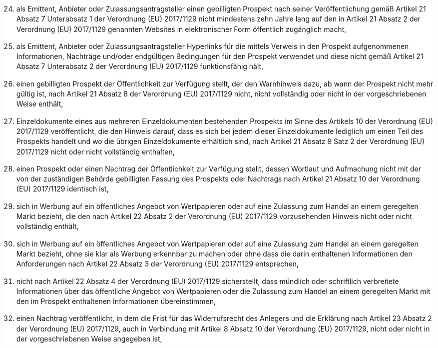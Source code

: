 
24. als Emittent, Anbieter oder Zulassungsantragsteller einen gebilligten
    Prospekt nach seiner Veröffentlichung gemäß Artikel 21 Absatz 7
    Unterabsatz 1 der Verordnung (EU) 2017/1129 nicht mindestens zehn
    Jahre lang auf den in Artikel 21 Absatz 2 der Verordnung (EU)
    2017/1129 genannten Websites in elektronischer Form öffentlich
    zugänglich macht,


25. als Emittent, Anbieter oder Zulassungsantragsteller Hyperlinks für die
    mittels Verweis in den Prospekt aufgenommenen Informationen, Nachträge
    und/oder endgültigen Bedingungen für den Prospekt verwendet und diese
    nicht gemäß Artikel 21 Absatz 7 Unterabsatz 2 der Verordnung (EU)
    2017/1129 funktionsfähig hält,


26. einen gebilligten Prospekt der Öffentlichkeit zur Verfügung stellt,
    der den Warnhinweis dazu, ab wann der Prospekt nicht mehr gültig ist,
    nach Artikel 21 Absatz 8 der Verordnung (EU) 2017/1129 nicht, nicht
    vollständig oder nicht in der vorgeschriebenen Weise enthält,


27. Einzeldokumente eines aus mehreren Einzeldokumenten bestehenden
    Prospekts im Sinne des Artikels 10 der Verordnung (EU) 2017/1129
    veröffentlicht, die den Hinweis darauf, dass es sich bei jedem dieser
    Einzeldokumente lediglich um einen Teil des Prospekts handelt und wo
    die übrigen Einzeldokumente erhältlich sind, nach Artikel 21 Absatz 9
    Satz 2 der Verordnung (EU) 2017/1129 nicht oder nicht vollständig
    enthalten,


28. einen Prospekt oder einen Nachtrag der Öffentlichkeit zur Verfügung
    stellt, dessen Wortlaut und Aufmachung nicht mit der von der
    zuständigen Behörde gebilligten Fassung des Prospekts oder Nachtrags
    nach Artikel 21 Absatz 10 der Verordnung (EU) 2017/1129 identisch ist,


29. sich in Werbung auf ein öffentliches Angebot von Wertpapieren oder auf
    eine Zulassung zum Handel an einem geregelten Markt bezieht, die den
    nach Artikel 22 Absatz 2 der Verordnung (EU) 2017/1129 vorzusehenden
    Hinweis nicht oder nicht vollständig enthält,


30. sich in Werbung auf ein öffentliches Angebot von Wertpapieren oder auf
    eine Zulassung zum Handel an einem geregelten Markt bezieht, ohne sie
    klar als Werbung erkennbar zu machen oder ohne dass die darin
    enthaltenen Informationen den Anforderungen nach Artikel 22 Absatz 3
    der Verordnung (EU) 2017/1129 entsprechen,


31. nicht nach Artikel 22 Absatz 4 der Verordnung (EU) 2017/1129
    sicherstellt, dass mündlich oder schriftlich verbreitete Informationen
    über das öffentliche Angebot von Wertpapieren oder die Zulassung zum
    Handel an einem geregelten Markt mit den im Prospekt enthaltenen
    Informationen übereinstimmen,


32. einen Nachtrag veröffentlicht, in dem die Frist für das Widerrufsrecht
    des Anlegers und die Erklärung nach Artikel 23 Absatz 2 der Verordnung
    (EU) 2017/1129, auch in Verbindung mit Artikel 8 Absatz 10 der
    Verordnung (EU) 2017/1129, nicht oder nicht in der vorgeschriebenen
    Weise angegeben ist,
